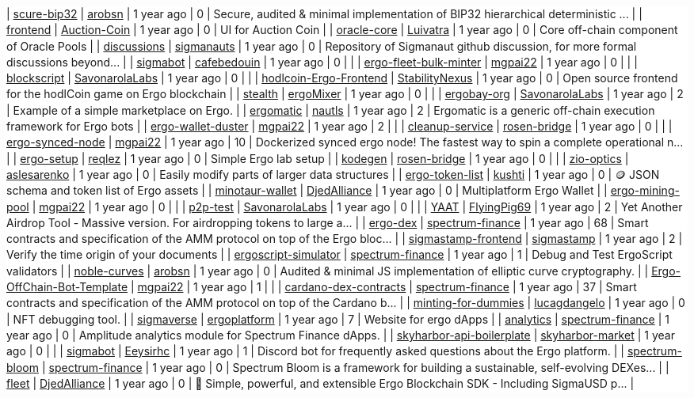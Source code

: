 | [scure-bip32](https://github.com/arobsn/scure-bip32) | [arobsn](https://github.com/arobsn) | 1 year ago | 0 | Secure, audited & minimal implementation of BIP32 hierarchical deterministic ... |
| [frontend](https://github.com/Auction-Coin/frontend) | [Auction-Coin](https://github.com/Auction-Coin) | 1 year ago | 0 | UI for Auction Coin |
| [oracle-core](https://github.com/Luivatra/oracle-core) | [Luivatra](https://github.com/Luivatra) | 1 year ago | 0 | Core off-chain component of Oracle Pools |
| [discussions](https://github.com/sigmanauts/discussions) | [sigmanauts](https://github.com/sigmanauts) | 1 year ago | 0 | Repository of Sigmanaut github discussion, for more formal discussions beyond... |
| [sigmabot](https://github.com/cafebedouin/sigmabot) | [cafebedouin](https://github.com/cafebedouin) | 1 year ago | 0 |  |
| [ergo-fleet-bulk-minter](https://github.com/mgpai22/ergo-fleet-bulk-minter) | [mgpai22](https://github.com/mgpai22) | 1 year ago | 0 |  |
| [blockscript](https://github.com/SavonarolaLabs/blockscript) | [SavonarolaLabs](https://github.com/SavonarolaLabs) | 1 year ago | 0 |  |
| [hodlcoin-Ergo-Frontend](https://github.com/StabilityNexus/hodlcoin-Ergo-Frontend) | [StabilityNexus](https://github.com/StabilityNexus) | 1 year ago | 0 | Open source frontend for the hodlCoin game on Ergo blockchain |
| [stealth](https://github.com/ergoMixer/stealth) | [ergoMixer](https://github.com/ergoMixer) | 1 year ago | 0 |  |
| [ergobay-org](https://github.com/SavonarolaLabs/ergobay-org) | [SavonarolaLabs](https://github.com/SavonarolaLabs) | 1 year ago | 2 | Example of a simple marketplace on Ergo. |
| [ergomatic](https://github.com/nautls/ergomatic) | [nautls](https://github.com/nautls) | 1 year ago | 2 | Ergomatic is a generic off-chain execution framework for Ergo bots |
| [ergo-wallet-duster](https://github.com/mgpai22/ergo-wallet-duster) | [mgpai22](https://github.com/mgpai22) | 1 year ago | 2 |  |
| [cleanup-service](https://github.com/rosen-bridge/cleanup-service) | [rosen-bridge](https://github.com/rosen-bridge) | 1 year ago | 0 |  |
| [ergo-synced-node](https://github.com/mgpai22/ergo-synced-node) | [mgpai22](https://github.com/mgpai22) | 1 year ago | 10 | Dockerized synced ergo node! The fastest way to spin a complete operational n... |
| [ergo-setup](https://github.com/reqlez/ergo-setup) | [reqlez](https://github.com/reqlez) | 1 year ago | 0 | Simple Ergo lab setup |
| [kodegen](https://github.com/rosen-bridge/kodegen) | [rosen-bridge](https://github.com/rosen-bridge) | 1 year ago | 0 |  |
| [zio-optics](https://github.com/aslesarenko/zio-optics) | [aslesarenko](https://github.com/aslesarenko) | 1 year ago | 0 | Easily modify parts of larger data structures |
| [ergo-token-list](https://github.com/kushti/ergo-token-list) | [kushti](https://github.com/kushti) | 1 year ago | 0 | 🪙 JSON schema and token list of Ergo assets |
| [minotaur-wallet](https://github.com/DjedAlliance/minotaur-wallet) | [DjedAlliance](https://github.com/DjedAlliance) | 1 year ago | 0 | Multiplatform Ergo Wallet |
| [ergo-mining-pool](https://github.com/mgpai22/ergo-mining-pool) | [mgpai22](https://github.com/mgpai22) | 1 year ago | 0 |  |
| [p2p-test](https://github.com/SavonarolaLabs/p2p-test) | [SavonarolaLabs](https://github.com/SavonarolaLabs) | 1 year ago | 0 |  |
| [YAAT](https://github.com/FlyingPig69/YAAT) | [FlyingPig69](https://github.com/FlyingPig69) | 1 year ago | 2 | Yet Another Airdrop Tool - Massive version. For airdropping tokens to large a... |
| [ergo-dex](https://github.com/spectrum-finance/ergo-dex) | [spectrum-finance](https://github.com/spectrum-finance) | 1 year ago | 68 | Smart contracts and specification of the AMM protocol on top of the Ergo bloc... |
| [sigmastamp-frontend](https://github.com/sigmastamp/sigmastamp-frontend) | [sigmastamp](https://github.com/sigmastamp) | 1 year ago | 2 | Verify the time origin of your documents |
| [ergoscript-simulator](https://github.com/spectrum-finance/ergoscript-simulator) | [spectrum-finance](https://github.com/spectrum-finance) | 1 year ago | 1 | Debug and Test ErgoScript validators |
| [noble-curves](https://github.com/arobsn/noble-curves) | [arobsn](https://github.com/arobsn) | 1 year ago | 0 | Audited & minimal JS implementation of elliptic curve cryptography. |
| [Ergo-OffChain-Bot-Template](https://github.com/mgpai22/Ergo-OffChain-Bot-Template) | [mgpai22](https://github.com/mgpai22) | 1 year ago | 1 |  |
| [cardano-dex-contracts](https://github.com/spectrum-finance/cardano-dex-contracts) | [spectrum-finance](https://github.com/spectrum-finance) | 1 year ago | 37 | Smart contracts and specification of the AMM protocol on top of the Cardano b... |
| [minting-for-dummies](https://github.com/LiliumErgo/lens) | [lucagdangelo](https://github.com/lucagdangelo) | 1 year ago | 0 | NFT debugging tool. |
| [sigmaverse](https://github.com/ergoplatform/sigmaverse) | [ergoplatform](https://github.com/ergoplatform) | 1 year ago | 7 | Website for ergo dApps |
| [analytics](https://github.com/spectrum-finance/analytics) | [spectrum-finance](https://github.com/spectrum-finance) | 1 year ago | 0 | Amplitude analytics module for Spectrum Finance dApps. |
| [skyharbor-api-boilerplate](https://github.com/skyharbor-market/skyharbor-api-boilerplate) | [skyharbor-market](https://github.com/skyharbor-market) | 1 year ago | 0 |  |
| [sigmabot](https://github.com/Eeysirhc/sigmabot) | [Eeysirhc](https://github.com/Eeysirhc) | 1 year ago | 1 | Discord bot for frequently asked questions about the Ergo platform. |
| [spectrum-bloom](https://github.com/spectrum-finance/spectrum-bloom) | [spectrum-finance](https://github.com/spectrum-finance) | 1 year ago | 0 | Spectrum Bloom is a framework for building a sustainable, self-evolving DEXes... |
| [fleet](https://github.com/DjedAlliance/fleet) | [DjedAlliance](https://github.com/DjedAlliance) | 1 year ago | 0 | 🦾 Simple, powerful, and extensible Ergo Blockchain SDK - Including SigmaUSD p... |